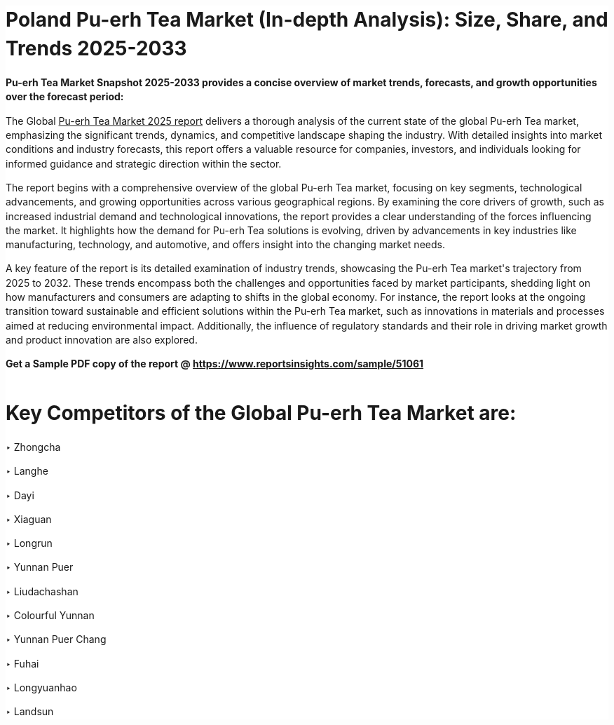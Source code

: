 # Poland Pu-erh Tea Market (In-depth Analysis): Size, Share, and Trends 2025-2033

<strong>Pu-erh Tea Market Snapshot 2025-2033 provides a concise overview of market trends, forecasts, and growth opportunities over the forecast period:</strong>

 The Global <a href=https://www.reportsinsights.com/sample/51061>Pu-erh Tea Market 2025 report</a> delivers a thorough analysis of the current state of the global Pu-erh Tea market, emphasizing the significant trends, dynamics, and competitive landscape shaping the industry. With detailed insights into market conditions and industry forecasts, this report offers a valuable resource for companies, investors, and individuals looking for informed guidance and strategic direction within the sector.

The report begins with a comprehensive overview of the global Pu-erh Tea market, focusing on key segments, technological advancements, and growing opportunities across various geographical regions. By examining the core drivers of growth, such as increased industrial demand and technological innovations, the report provides a clear understanding of the forces influencing the market. It highlights how the demand for Pu-erh Tea solutions is evolving, driven by advancements in key industries like manufacturing, technology, and automotive, and offers insight into the changing market needs.

A key feature of the report is its detailed examination of industry trends, showcasing the Pu-erh Tea market's trajectory from 2025 to 2032. These trends encompass both the challenges and opportunities faced by market participants, shedding light on how manufacturers and consumers are adapting to shifts in the global economy. For instance, the report looks at the ongoing transition toward sustainable and efficient solutions within the Pu-erh Tea market, such as innovations in materials and processes aimed at reducing environmental impact. Additionally, the influence of regulatory standards and their role in driving market growth and product innovation are also explored.

<strong>Get a Sample PDF copy of the report @ <a href=https://www.reportsinsights.com/sample/51061>https://www.reportsinsights.com/sample/51061</a></strong>

# <strong>Key Competitors of the Global Pu-erh Tea Market are:</strong>

‣ Zhongcha

‣ Langhe

‣ Dayi

‣ Xiaguan

‣ Longrun

‣ Yunnan Puer

‣ Liudachashan

‣ Colourful Yunnan

‣ Yunnan Puer Chang

‣ Fuhai

‣ Longyuanhao

‣ Landsun
